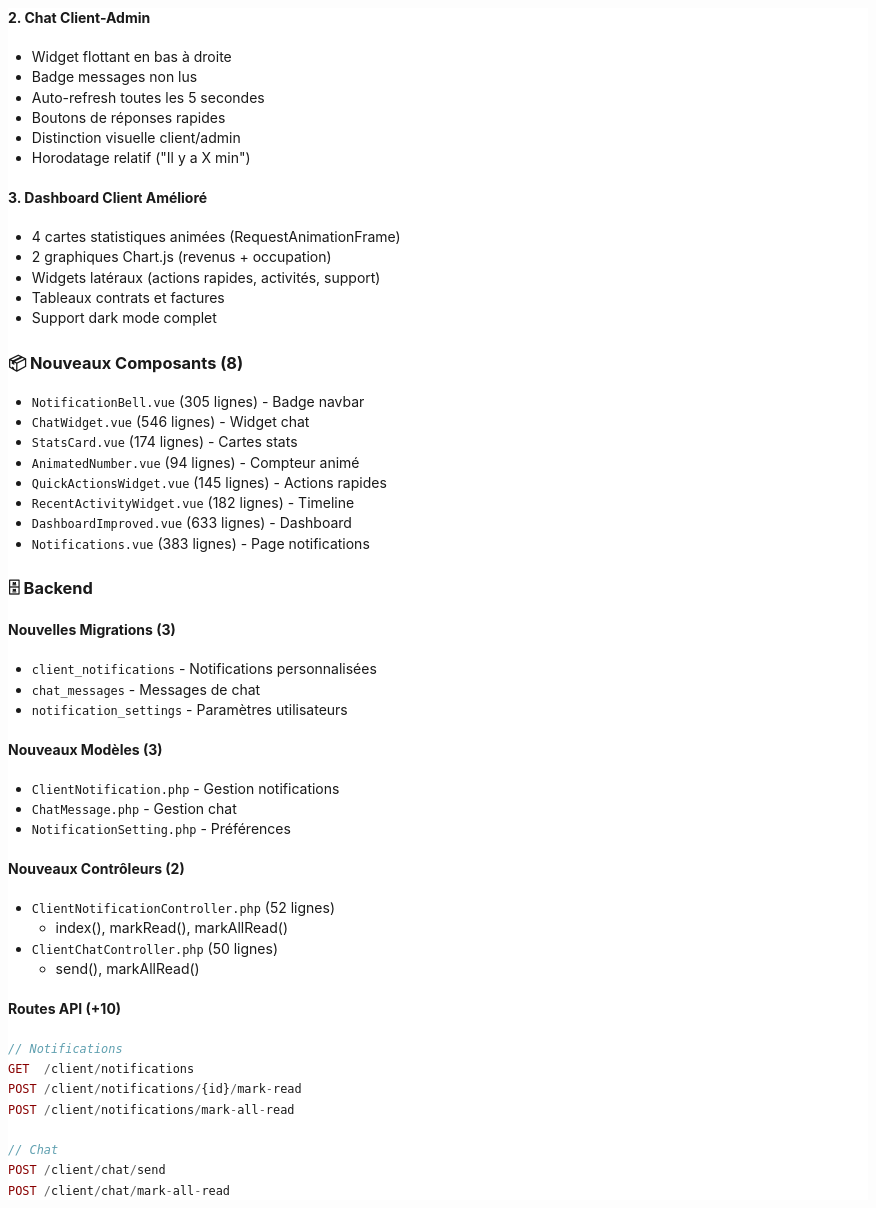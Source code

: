 #### 2. Chat Client-Admin
- Widget flottant en bas à droite
- Badge messages non lus
- Auto-refresh toutes les 5 secondes
- Boutons de réponses rapides
- Distinction visuelle client/admin
- Horodatage relatif ("Il y a X min")

#### 3. Dashboard Client Amélioré
- 4 cartes statistiques animées (RequestAnimationFrame)
- 2 graphiques Chart.js (revenus + occupation)
- Widgets latéraux (actions rapides, activités, support)
- Tableaux contrats et factures
- Support dark mode complet

### 📦 Nouveaux Composants (8)
- `NotificationBell.vue` (305 lignes) - Badge navbar
- `ChatWidget.vue` (546 lignes) - Widget chat
- `StatsCard.vue` (174 lignes) - Cartes stats
- `AnimatedNumber.vue` (94 lignes) - Compteur animé
- `QuickActionsWidget.vue` (145 lignes) - Actions rapides
- `RecentActivityWidget.vue` (182 lignes) - Timeline
- `DashboardImproved.vue` (633 lignes) - Dashboard
- `Notifications.vue` (383 lignes) - Page notifications

### 🗄️ Backend

#### Nouvelles Migrations (3)
- `client_notifications` - Notifications personnalisées
- `chat_messages` - Messages de chat
- `notification_settings` - Paramètres utilisateurs

#### Nouveaux Modèles (3)
- `ClientNotification.php` - Gestion notifications
- `ChatMessage.php` - Gestion chat
- `NotificationSetting.php` - Préférences

#### Nouveaux Contrôleurs (2)
- `ClientNotificationController.php` (52 lignes)
  - index(), markRead(), markAllRead()
- `ClientChatController.php` (50 lignes)
  - send(), markAllRead()

#### Routes API (+10)
```php
// Notifications
GET  /client/notifications
POST /client/notifications/{id}/mark-read
POST /client/notifications/mark-all-read

// Chat
POST /client/chat/send
POST /client/chat/mark-all-read
```
